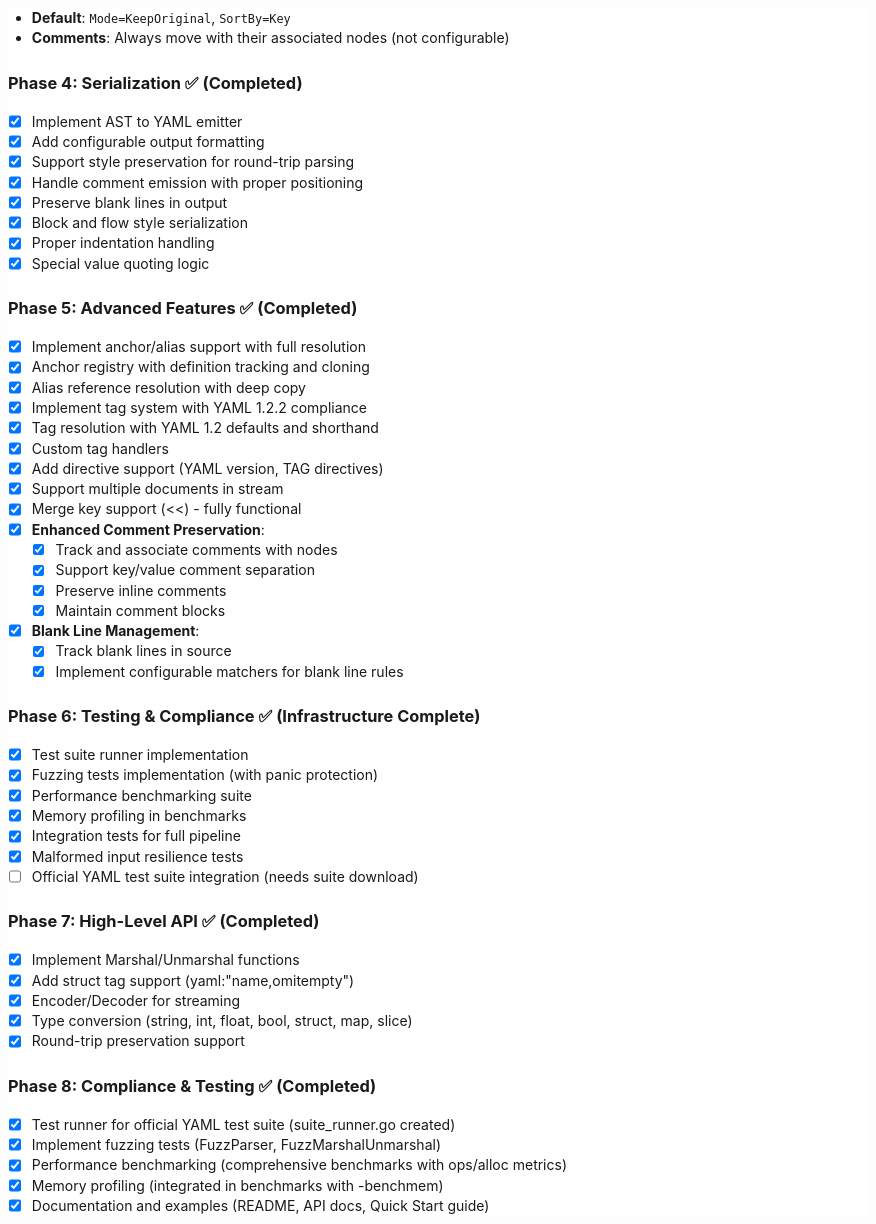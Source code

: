 - **Default**: `Mode=KeepOriginal`, `SortBy=Key`
- **Comments**: Always move with their associated nodes (not configurable)

### Phase 4: Serialization ✅ (Completed)
- [x] Implement AST to YAML emitter
- [x] Add configurable output formatting
- [x] Support style preservation for round-trip parsing
- [x] Handle comment emission with proper positioning
- [x] Preserve blank lines in output
- [x] Block and flow style serialization
- [x] Proper indentation handling
- [x] Special value quoting logic

### Phase 5: Advanced Features ✅ (Completed)
- [x] Implement anchor/alias support with full resolution
- [x] Anchor registry with definition tracking and cloning
- [x] Alias reference resolution with deep copy
- [x] Implement tag system with YAML 1.2.2 compliance
- [x] Tag resolution with YAML 1.2 defaults and shorthand
- [x] Custom tag handlers
- [x] Add directive support (YAML version, TAG directives)
- [x] Support multiple documents in stream
- [x] Merge key support (<<) - fully functional
- [x] **Enhanced Comment Preservation**:
  - [x] Track and associate comments with nodes
  - [x] Support key/value comment separation
  - [x] Preserve inline comments
  - [x] Maintain comment blocks
- [x] **Blank Line Management**:
  - [x] Track blank lines in source
  - [x] Implement configurable matchers for blank line rules

### Phase 6: Testing & Compliance ✅ (Infrastructure Complete)
- [x] Test suite runner implementation
- [x] Fuzzing tests implementation (with panic protection)
- [x] Performance benchmarking suite
- [x] Memory profiling in benchmarks
- [x] Integration tests for full pipeline
- [x] Malformed input resilience tests
- [ ] Official YAML test suite integration (needs suite download)

### Phase 7: High-Level API ✅ (Completed)
- [x] Implement Marshal/Unmarshal functions
- [x] Add struct tag support (yaml:"name,omitempty")
- [x] Encoder/Decoder for streaming
- [x] Type conversion (string, int, float, bool, struct, map, slice)
- [x] Round-trip preservation support

### Phase 8: Compliance & Testing ✅ (Completed)
- [x] Test runner for official YAML test suite (suite_runner.go created)
- [x] Implement fuzzing tests (FuzzParser, FuzzMarshalUnmarshal)
- [x] Performance benchmarking (comprehensive benchmarks with ops/alloc metrics)
- [x] Memory profiling (integrated in benchmarks with -benchmem)
- [x] Documentation and examples (README, API docs, Quick Start guide)
